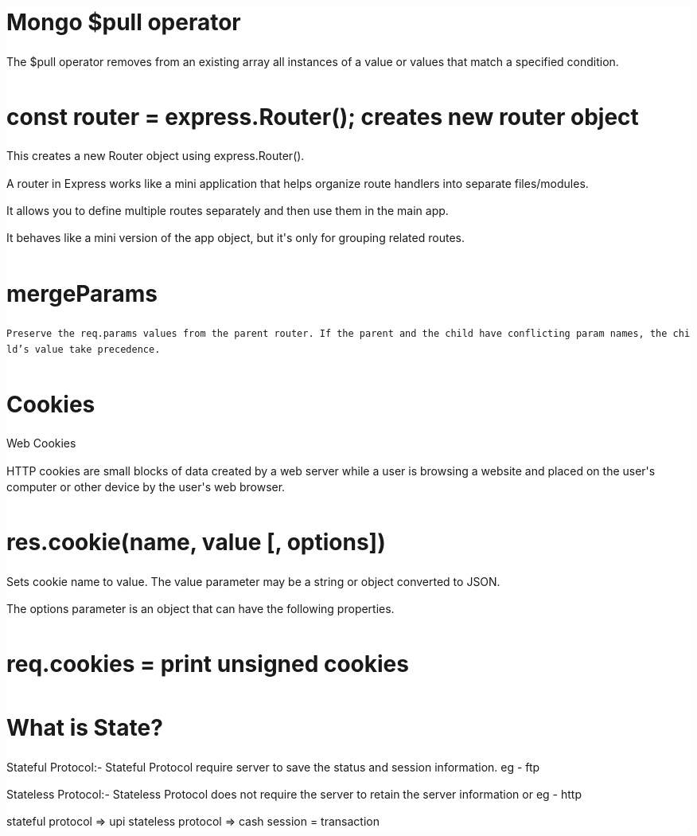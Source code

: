 
# Mongo $pull operator

The $pull operator removes from an existing array all instances of a value or values that match a specified condition.

# const router = express.Router();  creates new router object

This creates a new Router object using express.Router().

A router in Express works like a mini application that helps organize route handlers into separate files/modules.

It allows you to define multiple routes separately and then use them in the main app.

It behaves like a mini version of the app object, but it's only for grouping related routes.

# mergeParams
	Preserve the req.params values from the parent router. If the parent and the child have conflicting param names, the child’s value take precedence.

# Cookies
Web Cookies

HTTP cookies are small blocks of data created by a web server while a user is browsing a website and placed on the user's computer or other device by the user's web browser.

# res.cookie(name, value [, options])
Sets cookie name to value. The value parameter may be a string or object converted to JSON.

The options parameter is an object that can have the following properties.

# req.cookies = print unsigned cookies


# What is State?

Stateful Protocol:-
Stateful Protocol require server to save the status and session information.
eg - ftp

Stateless Protocol:-
Stateless Protocol does not require the server to retain the server information or
eg - http


stateful protocol => upi
stateless protocol => cash
session = transaction
